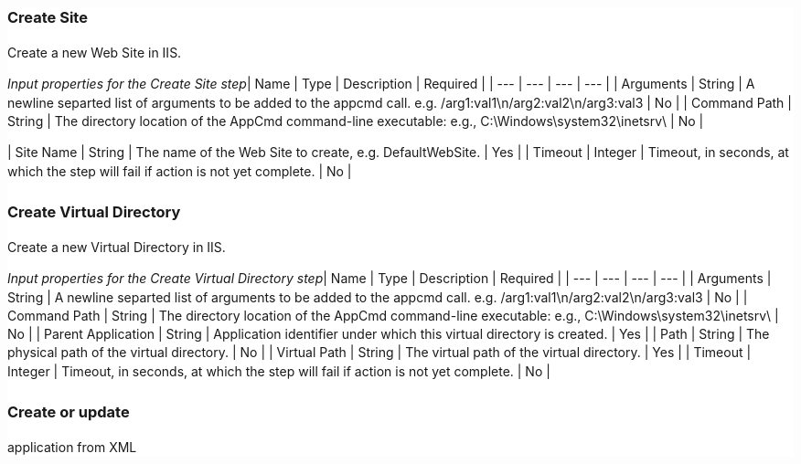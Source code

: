 
### Create Site


Create a new Web Site in IIS.




*Input properties for 
the Create Site step*| Name | Type | Description | Required |
| --- | --- | --- | --- |
| Arguments | String | A newline
 separted list of arguments to be added to the appcmd call. e.g. /arg1:val1\n/arg2:val2\n/arg3:val3 | No |
| Command 
Path | String | The directory location of the AppCmd command-line executable: e.g., C:\Windows\system32\inetsrv\ | No |

| Site Name | String | The name of the Web Site to create, e.g. DefaultWebSite. | Yes |
| Timeout | Integer | Timeout, 
in seconds, at which the step will fail if action is not yet complete. | No |


### Create Virtual Directory


Create a 
new Virtual Directory in IIS.




*Input properties for the Create Virtual Directory step*| Name | Type | Description | 
Required |
| --- | --- | --- | --- |
| Arguments | String | A newline separted list of arguments to be added to the 
appcmd call. e.g. /arg1:val1\n/arg2:val2\n/arg3:val3 | No |
| Command Path | String | The directory location of the 
AppCmd command-line executable: e.g., C:\Windows\system32\inetsrv\ | No |
| Parent Application | String | Application 
identifier under which this virtual directory is created. | Yes |
| Path | String | The physical path of the virtual 
directory. | No |
| Virtual Path | String | The virtual path of the virtual directory. | Yes |
| Timeout | Integer | 
Timeout, in seconds, at which the step will fail if action is not yet complete. | No |


### Create or update 
application from XML
